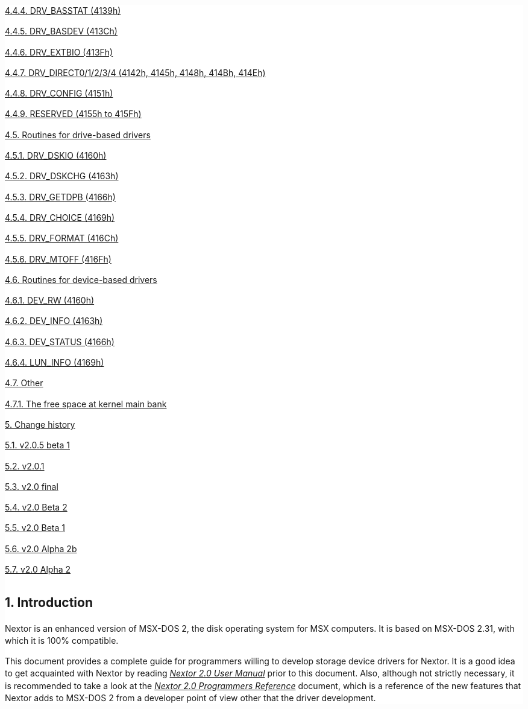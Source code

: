 [4.4.4. DRV_BASSTAT (4139h)](#444-drv_basstat-4139h)

[4.4.5. DRV_BASDEV (413Ch)](#445-drv_basdev-413ch)

[4.4.6. DRV_EXTBIO (413Fh)](#446-drv_extbio-413fh)

[4.4.7. DRV_DIRECT0/1/2/3/4 (4142h, 4145h, 4148h, 414Bh, 414Eh)](#447-drv_direct01234-4142h-4145h-4148h-414bh-414eh)

[4.4.8. DRV_CONFIG (4151h)](#448-drv_config-4151h)

[4.4.9. RESERVED (4155h to 415Fh)](#449-reserved-4155h-to-415fh)

[4.5. Routines for drive-based drivers](#45-routines-for-drive-based-drivers)

[4.5.1. DRV_DSKIO (4160h)](#451-drv_dskio-4160h)

[4.5.2. DRV_DSKCHG (4163h)](#452-drv_dskchg-4163h)

[4.5.3. DRV_GETDPB (4166h)](#453-drv_getdpb-4166h)

[4.5.4. DRV_CHOICE (4169h)](#454-drv_choice-4169h)

[4.5.5. DRV_FORMAT (416Ch)](#455-drv_format-416ch)

[4.5.6. DRV_MTOFF (416Fh)](#456-drv_mtoff-416fh)

[4.6. Routines for device-based drivers](#46-routines-for-device-based-drivers)

[4.6.1. DEV_RW (4160h)](#461-dev_rw-4160h)

[4.6.2. DEV_INFO (4163h)](#462-dev_info-4163h)

[4.6.3. DEV_STATUS (4166h)](#463-dev_status-4166h)

[4.6.4. LUN_INFO (4169h)](#464-lun_info-4169h)

[4.7. Other](#47-other)

[4.7.1. The free space at kernel main bank](#471-the-free-space-at-kernel-main-bank)

[5. Change history](#5-change-history)

[5.1. v2.0.5 beta 1](#51-v205-beta-1)

[5.2. v2.0.1](#52-v201)

[5.3. v2.0 final](#53-v20-final)

[5.4. v2.0 Beta 2](#54-v20-beta-2)

[5.5. v2.0 Beta 1](#55-v20-beta-1)

[5.6. v2.0 Alpha 2b](#56-v20-alpha-2b)

[5.7. v2.0 Alpha 2](#57-v20-alpha-2)

## 1. Introduction

Nextor is an enhanced version of MSX-DOS 2, the disk operating system for MSX computers. It is based on MSX-DOS 2.31, with which it is 100% compatible.

This document provides a complete guide for programmers willing to develop storage device drivers for Nextor. It is a good idea to get acquainted with Nextor by reading _[Nextor 2.0 User Manual](Nextor%202.0%20User%20Manual.md)_ prior to this document. Also, although not strictly necessary, it is recommended to take a look at the _[Nextor 2.0 Programmers Reference](Nextor%202.0%20Programmers%20Reference.md)_ document, which is a reference of the new features that Nextor adds to MSX-DOS 2 from a developer point of view other that the driver development.

